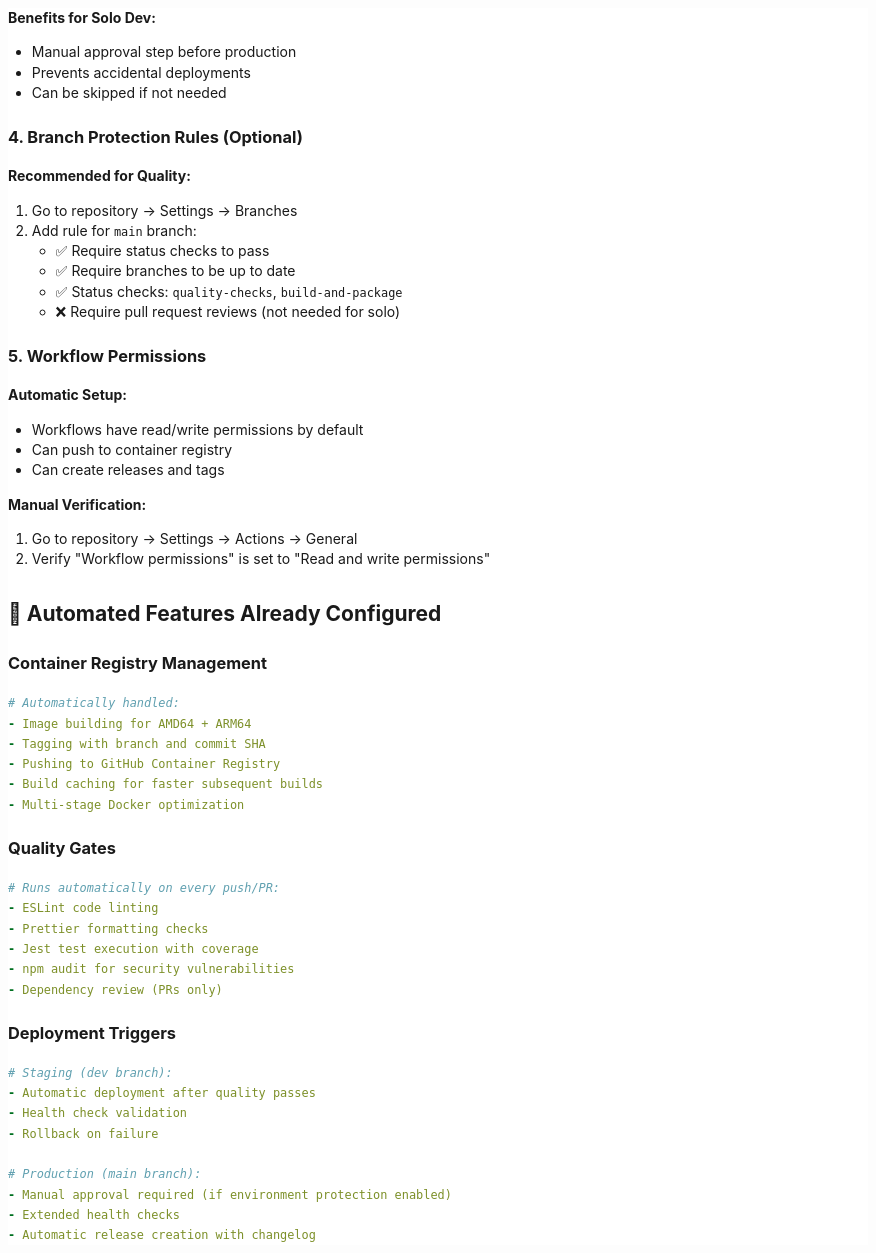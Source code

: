 **Benefits for Solo Dev:**
- Manual approval step before production
- Prevents accidental deployments
- Can be skipped if not needed

### 4. Branch Protection Rules (Optional)

**Recommended for Quality:**
1. Go to repository → Settings → Branches
2. Add rule for `main` branch:
   - ✅ Require status checks to pass
   - ✅ Require branches to be up to date
   - ✅ Status checks: `quality-checks`, `build-and-package`
   - ❌ Require pull request reviews (not needed for solo)

### 5. Workflow Permissions

**Automatic Setup:**
- Workflows have read/write permissions by default
- Can push to container registry
- Can create releases and tags

**Manual Verification:**
1. Go to repository → Settings → Actions → General
2. Verify "Workflow permissions" is set to "Read and write permissions"

## 🤖 Automated Features Already Configured

### Container Registry Management
```yaml
# Automatically handled:
- Image building for AMD64 + ARM64
- Tagging with branch and commit SHA
- Pushing to GitHub Container Registry
- Build caching for faster subsequent builds
- Multi-stage Docker optimization
```

### Quality Gates
```yaml
# Runs automatically on every push/PR:
- ESLint code linting
- Prettier formatting checks
- Jest test execution with coverage
- npm audit for security vulnerabilities
- Dependency review (PRs only)
```

### Deployment Triggers
```yaml
# Staging (dev branch):
- Automatic deployment after quality passes
- Health check validation
- Rollback on failure

# Production (main branch):
- Manual approval required (if environment protection enabled)
- Extended health checks
- Automatic release creation with changelog
```
